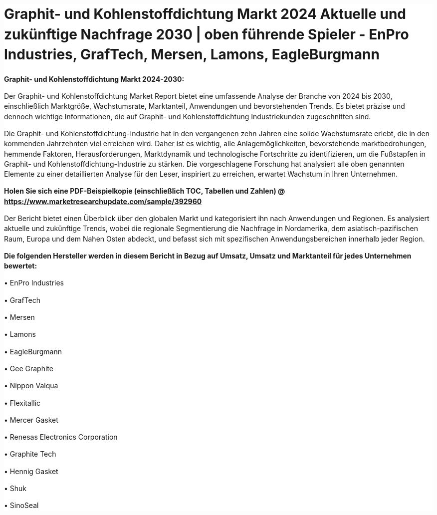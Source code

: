 # Graphit- und Kohlenstoffdichtung Markt 2024 Aktuelle und zukünftige Nachfrage 2030 | oben führende Spieler - EnPro Industries, GrafTech, Mersen, Lamons, EagleBurgmann

<strong>Graphit- und Kohlenstoffdichtung Markt 2024-2030:</strong>

Der Graphit- und Kohlenstoffdichtung Market Report bietet eine umfassende Analyse der Branche von 2024 bis 2030, einschließlich Marktgröße, Wachstumsrate, Marktanteil, Anwendungen und bevorstehenden Trends. Es bietet präzise und dennoch wichtige Informationen, die auf Graphit- und Kohlenstoffdichtung Industriekunden zugeschnitten sind.

Die Graphit- und Kohlenstoffdichtung-Industrie hat in den vergangenen zehn Jahren eine solide Wachstumsrate erlebt, die in den kommenden Jahrzehnten viel erreichen wird. Daher ist es wichtig, alle Anlagemöglichkeiten, bevorstehende marktbedrohungen, hemmende Faktoren, Herausforderungen, Marktdynamik und technologische Fortschritte zu identifizieren, um die Fußstapfen in Graphit- und Kohlenstoffdichtung-Industrie zu stärken. Die vorgeschlagene Forschung hat analysiert alle oben genannten Elemente zu einer detaillierten Analyse für den Leser, inspiriert zu erreichen, erwartet Wachstum in Ihren Unternehmen.

<strong>Holen Sie sich eine PDF-Beispielkopie (einschließlich TOC, Tabellen und Zahlen) @
</strong><strong><a href=https://www.marketresearchupdate.com/sample/392960><strong>https://www.marketresearchupdate.com/sample/392960</u></font></a></strong></strong>

Der Bericht bietet einen Überblick über den globalen Markt und kategorisiert ihn nach Anwendungen und Regionen. Es analysiert aktuelle und zukünftige Trends, wobei die regionale Segmentierung die Nachfrage in Nordamerika, dem asiatisch-pazifischen Raum, Europa und dem Nahen Osten abdeckt, und befasst sich mit spezifischen Anwendungsbereichen innerhalb jeder Region.

<strong>Die folgenden Hersteller werden in diesem Bericht in Bezug auf Umsatz, Umsatz und Marktanteil für jedes Unternehmen bewertet:</strong>

• EnPro Industries

• GrafTech

• Mersen

• Lamons

• EagleBurgmann

• Gee Graphite

• Nippon Valqua

• Flexitallic

• Mercer Gasket

• Renesas Electronics Corporation

• Graphite Tech

• Hennig Gasket

• Shuk

• SinoSeal
